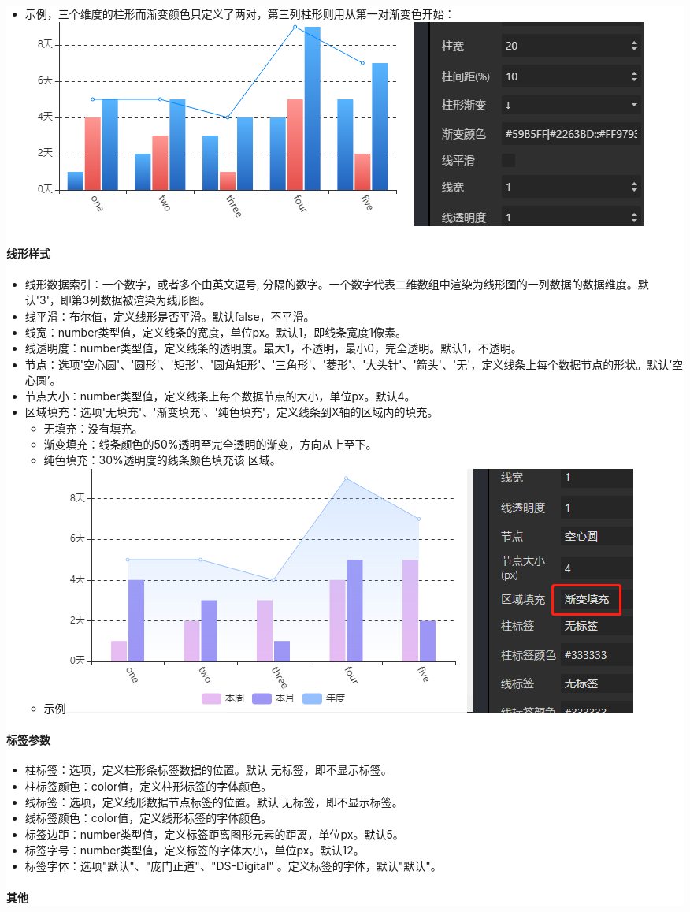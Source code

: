    - 示例，三个维度的柱形而渐变颜色只定义了两对，第三列柱形则用从第一对渐变色开始：![image.png](images/柱线图/20.png)
<a name="hytWj"></a>
#### 线形样式

- 线形数据索引：一个数字，或者多个由英文逗号, 分隔的数字。一个数字代表二维数组中渲染为线形图的一列数据的数据维度。默认'3'，即第3列数据被渲染为线形图。
- 线平滑：布尔值，定义线形是否平滑。默认false，不平滑。
- 线宽：number类型值，定义线条的宽度，单位px。默认1，即线条宽度1像素。
- 线透明度：number类型值，定义线条的透明度。最大1，不透明，最小0，完全透明。默认1，不透明。
- 节点：选项'空心圆'、'圆形'、'矩形'、'圆角矩形'、'三角形'、'菱形'、'大头针'、'箭头'、'无'，定义线条上每个数据节点的形状。默认‘空心圆’。
- 节点大小：number类型值，定义线条上每个数据节点的大小，单位px。默认4。
- 区域填充：选项'无填充'、'渐变填充'、'纯色填充'，定义线条到X轴的区域内的填充。
   - 无填充：没有填充。
   - 渐变填充：线条颜色的50%透明至完全透明的渐变，方向从上至下。
   - 纯色填充：30%透明度的线条颜色填充该 区域。
   - 示例![image.png](images/柱线图/21.png)
<a name="bDAV4"></a>
#### 标签参数

- 柱标签：选项，定义柱形条标签数据的位置。默认 无标签，即不显示标签。
- 柱标签颜色：color值，定义柱形标签的字体颜色。
- 线标签：选项，定义线形数据节点标签的位置。默认 无标签，即不显示标签。
- 线标签颜色：color值，定义线形标签的字体颜色。
- 标签边距：number类型值，定义标签距离图形元素的距离，单位px。默认5。
- 标签字号：number类型值，定义标签的字体大小，单位px。默认12。
- 标签字体：选项"默认"、"庞门正道"、"DS-Digital" 。定义标签的字体，默认"默认"。
<a name="SItwe"></a>
#### 其他
